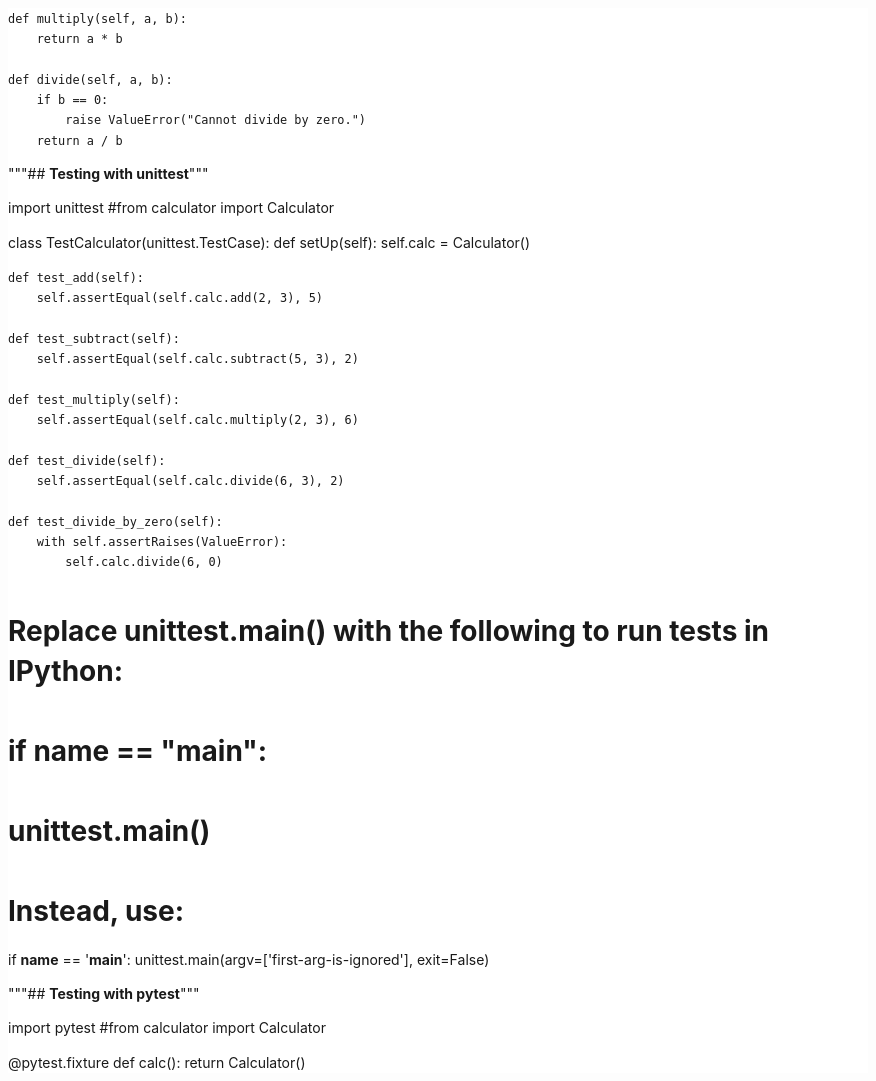     def multiply(self, a, b):
        return a * b

    def divide(self, a, b):
        if b == 0:
            raise ValueError("Cannot divide by zero.")
        return a / b

"""## **Testing with unittest**"""

import unittest
#from calculator import Calculator

class TestCalculator(unittest.TestCase):
def setUp(self):
self.calc = Calculator()

    def test_add(self):
        self.assertEqual(self.calc.add(2, 3), 5)

    def test_subtract(self):
        self.assertEqual(self.calc.subtract(5, 3), 2)

    def test_multiply(self):
        self.assertEqual(self.calc.multiply(2, 3), 6)

    def test_divide(self):
        self.assertEqual(self.calc.divide(6, 3), 2)

    def test_divide_by_zero(self):
        with self.assertRaises(ValueError):
            self.calc.divide(6, 0)

# Replace unittest.main() with the following to run tests in IPython:

# if **name** == "**main**":

# unittest.main()

# Instead, use:

if **name** == '**main**':
unittest.main(argv=['first-arg-is-ignored'], exit=False)

"""## **Testing with pytest**"""

import pytest
#from calculator import Calculator

@pytest.fixture
def calc():
return Calculator()
